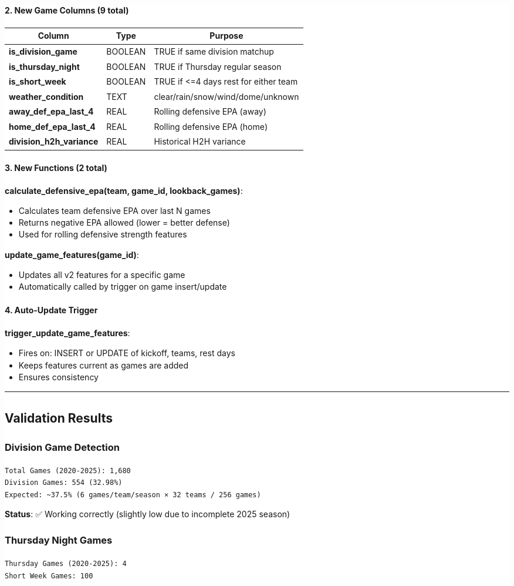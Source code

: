 #### 2. **New Game Columns (9 total)**

| Column | Type | Purpose |
|--------|------|---------|
| **is_division_game** | BOOLEAN | TRUE if same division matchup |
| **is_thursday_night** | BOOLEAN | TRUE if Thursday regular season |
| **is_short_week** | BOOLEAN | TRUE if <=4 days rest for either team |
| **weather_condition** | TEXT | clear/rain/snow/wind/dome/unknown |
| **away_def_epa_last_4** | REAL | Rolling defensive EPA (away) |
| **home_def_epa_last_4** | REAL | Rolling defensive EPA (home) |
| **division_h2h_variance** | REAL | Historical H2H variance |

#### 3. **New Functions (2 total)**

**calculate_defensive_epa(team, game_id, lookback_games)**:
- Calculates team defensive EPA over last N games
- Returns negative EPA allowed (lower = better defense)
- Used for rolling defensive strength features

**update_game_features(game_id)**:
- Updates all v2 features for a specific game
- Automatically called by trigger on game insert/update

#### 4. **Auto-Update Trigger**

**trigger_update_game_features**:
- Fires on: INSERT or UPDATE of kickoff, teams, rest days
- Keeps features current as games are added
- Ensures consistency

---

## Validation Results

### Division Game Detection

```
Total Games (2020-2025): 1,680
Division Games: 554 (32.98%)
Expected: ~37.5% (6 games/team/season × 32 teams / 256 games)
```

**Status**: ✅ Working correctly (slightly low due to incomplete 2025 season)

### Thursday Night Games

```
Thursday Games (2020-2025): 4
Short Week Games: 100
```
